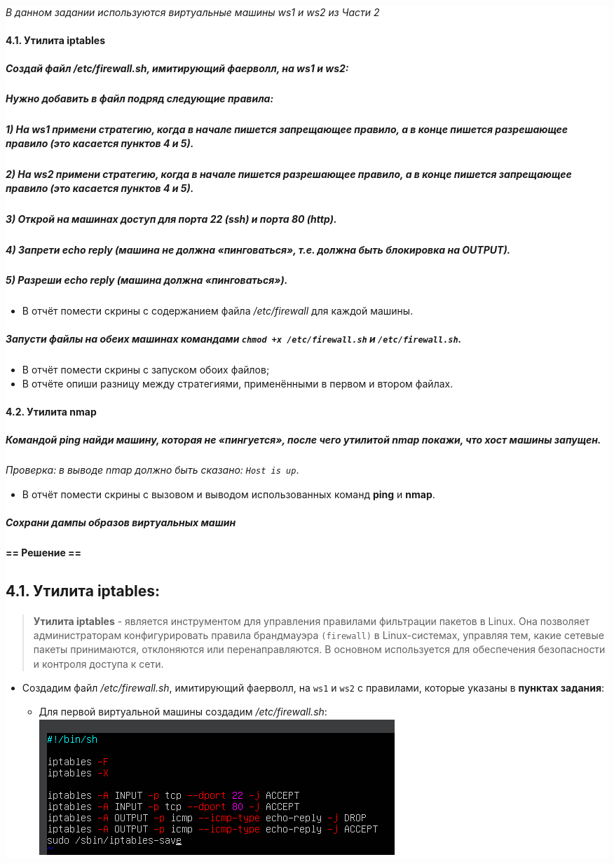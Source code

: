 *В данном задании используются виртуальные машины ws1 и ws2 из Части 2*

#### 4.1. Утилита **iptables**
##### Создай файл */etc/firewall.sh*, имитирующий фаерволл, на ws1 и ws2:

##### Нужно добавить в файл подряд следующие правила:
##### 1) На ws1 примени стратегию, когда в начале пишется запрещающее правило, а в конце пишется разрешающее правило (это касается пунктов 4 и 5).
##### 2) На ws2 примени стратегию, когда в начале пишется разрешающее правило, а в конце пишется запрещающее правило (это касается пунктов 4 и 5).
##### 3) Открой на машинах доступ для порта 22 (ssh) и порта 80 (http).
##### 4) Запрети *echo reply* (машина не должна «пинговаться», т.е. должна быть блокировка на OUTPUT).
##### 5) Разреши *echo reply* (машина должна «пинговаться»).
- В отчёт помести скрины с содержанием файла */etc/firewall* для каждой машины.
##### Запусти файлы на обеих машинах командами `chmod +x /etc/firewall.sh` и `/etc/firewall.sh`.
- В отчёт помести скрины с запуском обоих файлов;
- В отчёте опиши разницу между стратегиями, применёнными в первом и втором файлах.

#### 4.2. Утилита **nmap**
##### Командой **ping** найди машину, которая не «пингуется», после чего утилитой **nmap** покажи, что хост машины запущен.
*Проверка: в выводе nmap должно быть сказано: `Host is up`*.
- В отчёт помести скрины с вызовом и выводом использованных команд **ping** и **nmap**.

##### Сохрани дампы образов виртуальных машин

**== Решение ==**

## 4.1. Утилита **iptables**:

> **Утилита iptables** - является инструментом для управления правилами фильтрации пакетов в Linux. Она позволяет администраторам конфигурировать правила брандмауэра `(firewall)` в Linux-системах, управляя тем, какие сетевые пакеты принимаются, отклоняются или перенаправляются. В основном используется для обеспечения безопасности и контроля доступа к сети.

- Создадим файл */etc/firewall.sh*, имитирующий фаерволл, на `ws1` и `ws2` с правилами, которые указаны в **пунктах задания**:

    - Для первой виртуальной машины создадим */etc/firewall.sh*: <br>
        ![Firewall](./images/part_4_1/part_4_1_img_1.png)
